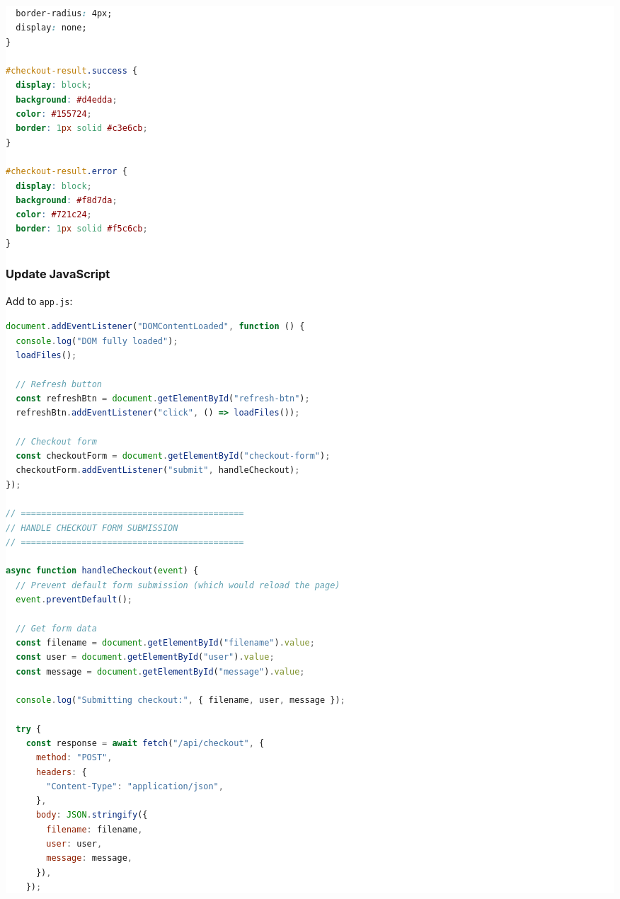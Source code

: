 ```css
  border-radius: 4px;
  display: none;
}

#checkout-result.success {
  display: block;
  background: #d4edda;
  color: #155724;
  border: 1px solid #c3e6cb;
}

#checkout-result.error {
  display: block;
  background: #f8d7da;
  color: #721c24;
  border: 1px solid #f5c6cb;
}
```

### Update JavaScript

Add to `app.js`:

```javascript
document.addEventListener("DOMContentLoaded", function () {
  console.log("DOM fully loaded");
  loadFiles();

  // Refresh button
  const refreshBtn = document.getElementById("refresh-btn");
  refreshBtn.addEventListener("click", () => loadFiles());

  // Checkout form
  const checkoutForm = document.getElementById("checkout-form");
  checkoutForm.addEventListener("submit", handleCheckout);
});

// ============================================
// HANDLE CHECKOUT FORM SUBMISSION
// ============================================

async function handleCheckout(event) {
  // Prevent default form submission (which would reload the page)
  event.preventDefault();

  // Get form data
  const filename = document.getElementById("filename").value;
  const user = document.getElementById("user").value;
  const message = document.getElementById("message").value;

  console.log("Submitting checkout:", { filename, user, message });

  try {
    const response = await fetch("/api/checkout", {
      method: "POST",
      headers: {
        "Content-Type": "application/json",
      },
      body: JSON.stringify({
        filename: filename,
        user: user,
        message: message,
      }),
    });
```